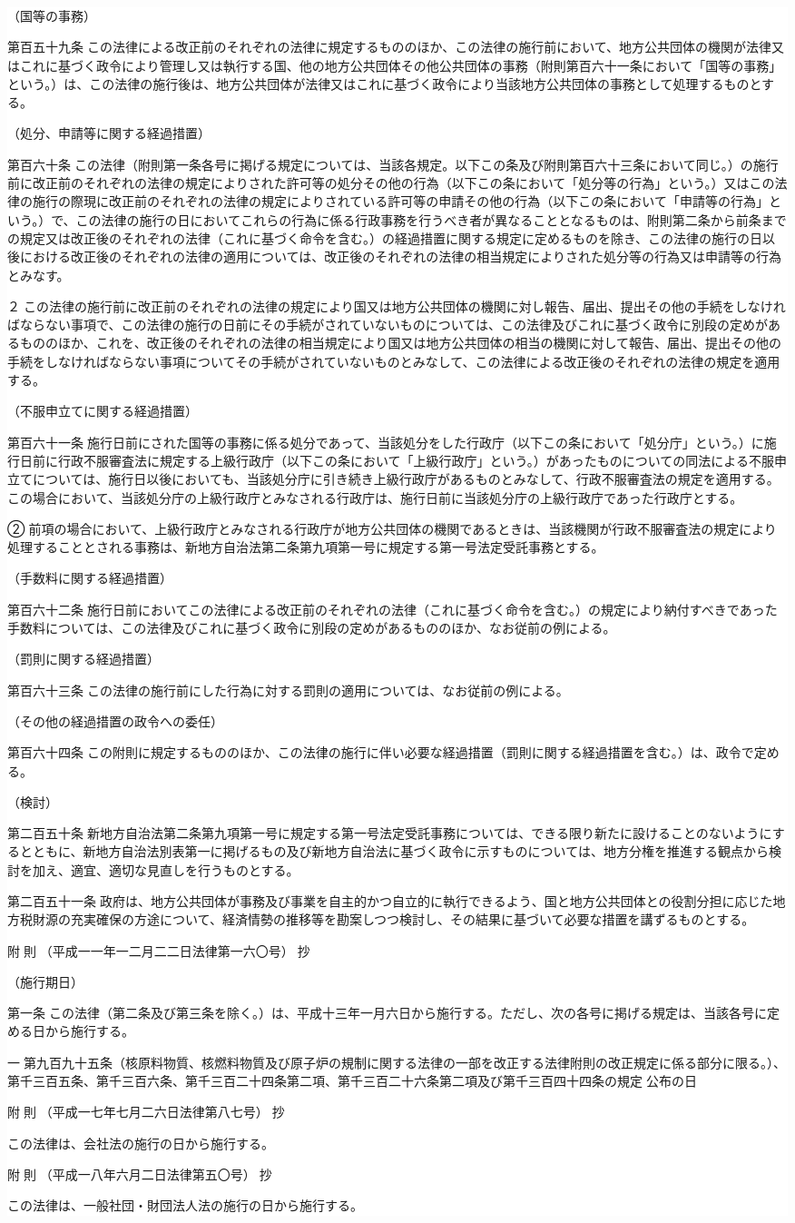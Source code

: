 （国等の事務）

第百五十九条 この法律による改正前のそれぞれの法律に規定するもののほか、この法律の施行前において、地方公共団体の機関が法律又はこれに基づく政令により管理し又は執行する国、他の地方公共団体その他公共団体の事務（附則第百六十一条において「国等の事務」という。）は、この法律の施行後は、地方公共団体が法律又はこれに基づく政令により当該地方公共団体の事務として処理するものとする。

（処分、申請等に関する経過措置）

第百六十条 この法律（附則第一条各号に掲げる規定については、当該各規定。以下この条及び附則第百六十三条において同じ。）の施行前に改正前のそれぞれの法律の規定によりされた許可等の処分その他の行為（以下この条において「処分等の行為」という。）又はこの法律の施行の際現に改正前のそれぞれの法律の規定によりされている許可等の申請その他の行為（以下この条において「申請等の行為」という。）で、この法律の施行の日においてこれらの行為に係る行政事務を行うべき者が異なることとなるものは、附則第二条から前条までの規定又は改正後のそれぞれの法律（これに基づく命令を含む。）の経過措置に関する規定に定めるものを除き、この法律の施行の日以後における改正後のそれぞれの法律の適用については、改正後のそれぞれの法律の相当規定によりされた処分等の行為又は申請等の行為とみなす。

２ この法律の施行前に改正前のそれぞれの法律の規定により国又は地方公共団体の機関に対し報告、届出、提出その他の手続をしなければならない事項で、この法律の施行の日前にその手続がされていないものについては、この法律及びこれに基づく政令に別段の定めがあるもののほか、これを、改正後のそれぞれの法律の相当規定により国又は地方公共団体の相当の機関に対して報告、届出、提出その他の手続をしなければならない事項についてその手続がされていないものとみなして、この法律による改正後のそれぞれの法律の規定を適用する。

（不服申立てに関する経過措置）

第百六十一条 施行日前にされた国等の事務に係る処分であって、当該処分をした行政庁（以下この条において「処分庁」という。）に施行日前に行政不服審査法に規定する上級行政庁（以下この条において「上級行政庁」という。）があったものについての同法による不服申立てについては、施行日以後においても、当該処分庁に引き続き上級行政庁があるものとみなして、行政不服審査法の規定を適用する。この場合において、当該処分庁の上級行政庁とみなされる行政庁は、施行日前に当該処分庁の上級行政庁であった行政庁とする。

② 前項の場合において、上級行政庁とみなされる行政庁が地方公共団体の機関であるときは、当該機関が行政不服審査法の規定により処理することとされる事務は、新地方自治法第二条第九項第一号に規定する第一号法定受託事務とする。

（手数料に関する経過措置）

第百六十二条 施行日前においてこの法律による改正前のそれぞれの法律（これに基づく命令を含む。）の規定により納付すべきであった手数料については、この法律及びこれに基づく政令に別段の定めがあるもののほか、なお従前の例による。

（罰則に関する経過措置）

第百六十三条 この法律の施行前にした行為に対する罰則の適用については、なお従前の例による。

（その他の経過措置の政令への委任）

第百六十四条 この附則に規定するもののほか、この法律の施行に伴い必要な経過措置（罰則に関する経過措置を含む。）は、政令で定める。

（検討）

第二百五十条 新地方自治法第二条第九項第一号に規定する第一号法定受託事務については、できる限り新たに設けることのないようにするとともに、新地方自治法別表第一に掲げるもの及び新地方自治法に基づく政令に示すものについては、地方分権を推進する観点から検討を加え、適宜、適切な見直しを行うものとする。

第二百五十一条 政府は、地方公共団体が事務及び事業を自主的かつ自立的に執行できるよう、国と地方公共団体との役割分担に応じた地方税財源の充実確保の方途について、経済情勢の推移等を勘案しつつ検討し、その結果に基づいて必要な措置を講ずるものとする。

附 則 （平成一一年一二月二二日法律第一六〇号） 抄

（施行期日）

第一条 この法律（第二条及び第三条を除く。）は、平成十三年一月六日から施行する。ただし、次の各号に掲げる規定は、当該各号に定める日から施行する。

一 第九百九十五条（核原料物質、核燃料物質及び原子炉の規制に関する法律の一部を改正する法律附則の改正規定に係る部分に限る。）、第千三百五条、第千三百六条、第千三百二十四条第二項、第千三百二十六条第二項及び第千三百四十四条の規定 公布の日

附 則 （平成一七年七月二六日法律第八七号） 抄

この法律は、会社法の施行の日から施行する。

附 則 （平成一八年六月二日法律第五〇号） 抄

この法律は、一般社団・財団法人法の施行の日から施行する。
